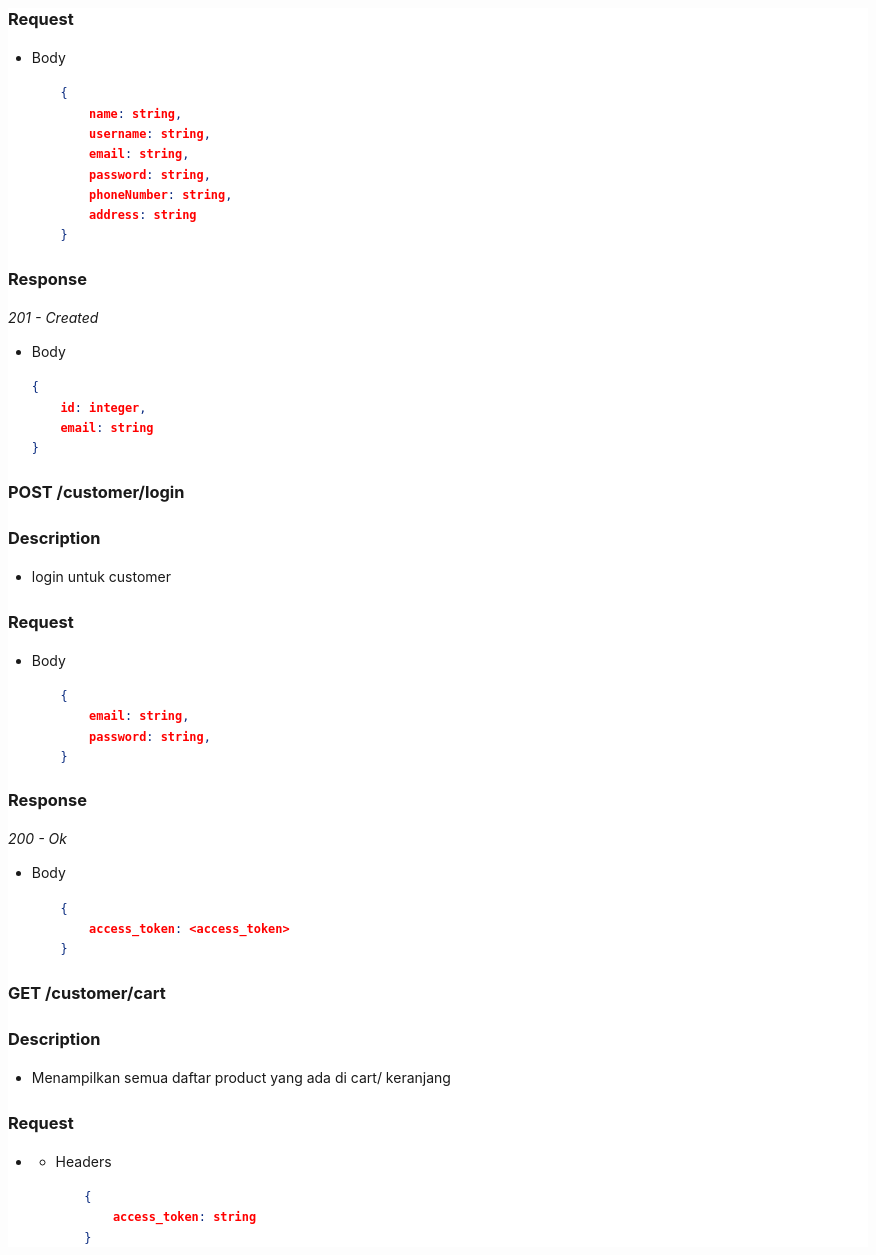### Request
- Body
    ```json
        {
            name: string,
            username: string,
            email: string,
            password: string,
            phoneNumber: string,
            address: string
        }
    ```
### Response
_201 - Created_
- Body
    ```json
    {
        id: integer,
        email: string
    }
    ```
### POST /customer/login
### Description
- login untuk customer

### Request
- Body
    ```json
        {
            email: string,
            password: string,
        }
    ```
### Response
_200 - Ok_
- Body 
    ```json
        {
            access_token: <access_token>
        }
    ```
### GET /customer/cart
### Description
- Menampilkan semua daftar product yang ada di cart/ keranjang

### Request
- - Headers
    ```json
        {
            access_token: string
        }
    ```
